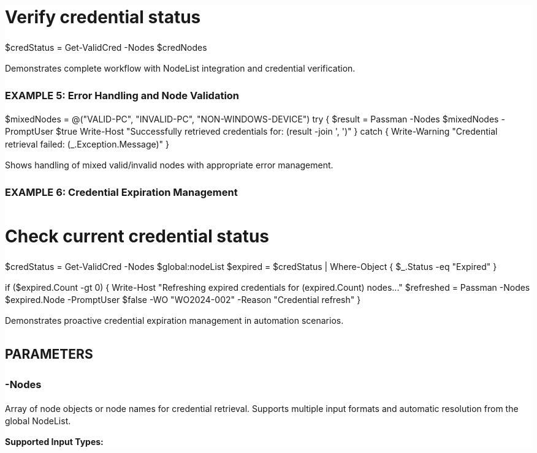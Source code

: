 # Verify credential status
$credStatus = Get-ValidCred -Nodes $credNodes





Demonstrates complete workflow with NodeList integration and credential verification.

### EXAMPLE 5: Error Handling and Node Validation





$mixedNodes = @("VALID-PC", "INVALID-PC", "NON-WINDOWS-DEVICE")
try {
    $result = Passman -Nodes $mixedNodes -PromptUser $true
    Write-Host "Successfully retrieved credentials for: $($result -join ', ')"
} catch {
    Write-Warning "Credential retrieval failed: $($_.Exception.Message)"
}





Shows handling of mixed valid/invalid nodes with appropriate error management.

### EXAMPLE 6: Credential Expiration Management





# Check current credential status
$credStatus = Get-ValidCred -Nodes $global:nodeList
$expired = $credStatus | Where-Object { $_.Status -eq "Expired" }

if ($expired.Count -gt 0) {
    Write-Host "Refreshing expired credentials for $($expired.Count) nodes..."
    $refreshed = Passman -Nodes $expired.Node -PromptUser $false -WO "WO2024-002" -Reason "Credential refresh"
}





Demonstrates proactive credential expiration management in automation scenarios.

## PARAMETERS

### -Nodes

Array of node objects or node names for credential retrieval. Supports multiple input formats and automatic resolution from the global NodeList.

**Supported Input Types:**
